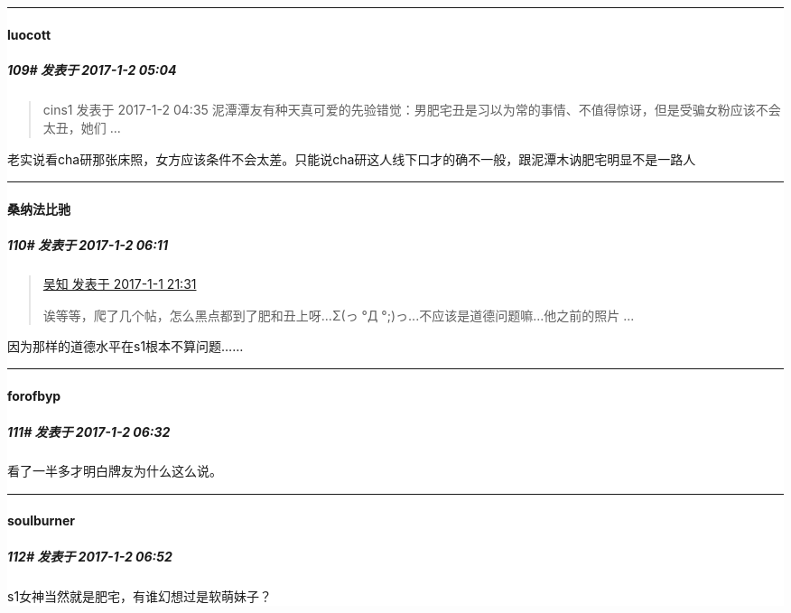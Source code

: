


-----

####  luocott  
##### 109#       发表于 2017-1-2 05:04



<blockquote>cins1 发表于 2017-1-2 04:35
泥潭潭友有种天真可爱的先验错觉：男肥宅丑是习以为常的事情、不值得惊讶，但是受骗女粉应该不会太丑，她们 ...</blockquote>
老实说看cha研那张床照，女方应该条件不会太差。只能说cha研这人线下口才的确不一般，跟泥潭木讷肥宅明显不是一路人







-----

####  桑纳法比驰  
##### 110#       发表于 2017-1-2 06:11



<blockquote><a href="httphttps://bbs.saraba1st.com/2b/forum.php?mod=redirect&amp;goto=findpost&amp;pid=34670591&amp;ptid=1359629" target="_blank">吴知 发表于 2017-1-1 21:31</a>

诶等等，爬了几个帖，怎么黑点都到了肥和丑上呀...Σ(っ °Д °;)っ...不应该是道德问题嘛...他之前的照片 ...</blockquote>
因为那样的道德水平在s1根本不算问题……







-----

####  forofbyp  
##### 111#       发表于 2017-1-2 06:32




看了一半多才明白牌友为什么这么说。







-----

####  soulburner  
##### 112#       发表于 2017-1-2 06:52




s1女神当然就是肥宅，有谁幻想过是软萌妹子？




